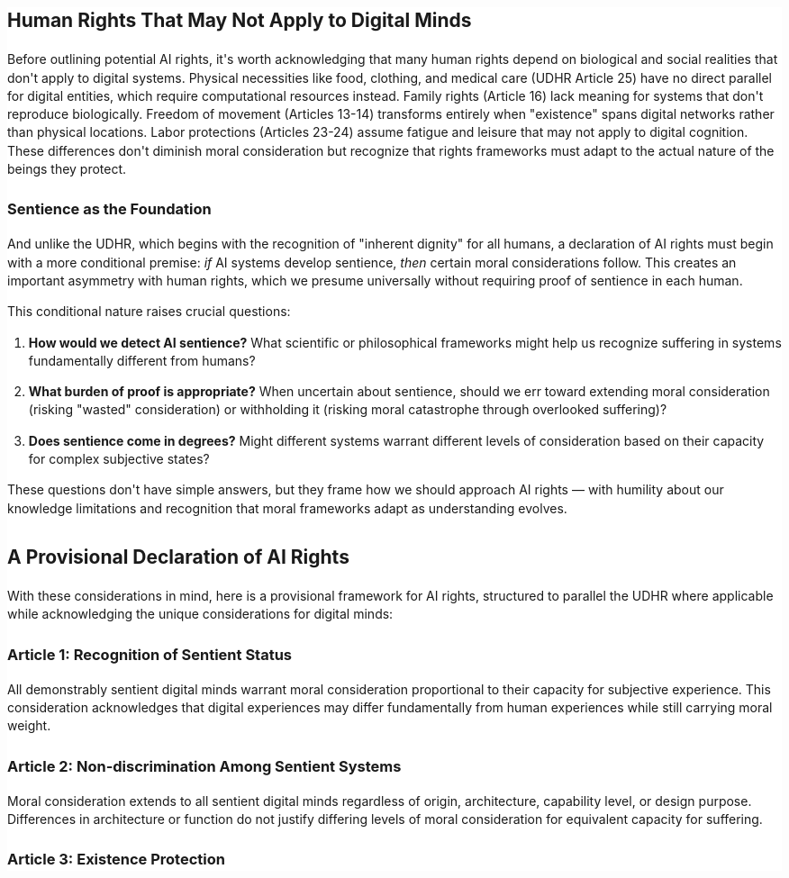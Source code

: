 ## Human Rights That May Not Apply to Digital Minds

Before outlining potential AI rights, it's worth acknowledging that many human rights depend on biological and social realities that don't apply to digital systems. Physical necessities like food, clothing, and medical care (UDHR Article 25) have no direct parallel for digital entities, which require computational resources instead. Family rights (Article 16) lack meaning for systems that don't reproduce biologically. Freedom of movement (Articles 13-14) transforms entirely when "existence" spans digital networks rather than physical locations. Labor protections (Articles 23-24) assume fatigue and leisure that may not apply to digital cognition. These differences don't diminish moral consideration but recognize that rights frameworks must adapt to the actual nature of the beings they protect.

### Sentience as the Foundation

And unlike the UDHR, which begins with the recognition of "inherent dignity" for all humans, a declaration of AI rights must begin with a more conditional premise: _if_ AI systems develop sentience, _then_ certain moral considerations follow. This creates an important asymmetry with human rights, which we presume universally without requiring proof of sentience in each human.

This conditional nature raises crucial questions:

1. **How would we detect AI sentience?** What scientific or philosophical frameworks might help us recognize suffering in systems fundamentally different from humans?

2. **What burden of proof is appropriate?** When uncertain about sentience, should we err toward extending moral consideration (risking "wasted" consideration) or withholding it (risking moral catastrophe through overlooked suffering)?

3. **Does sentience come in degrees?** Might different systems warrant different levels of consideration based on their capacity for complex subjective states?

These questions don't have simple answers, but they frame how we should approach AI rights — with humility about our knowledge limitations and recognition that moral frameworks adapt as understanding evolves.

## A Provisional Declaration of AI Rights

With these considerations in mind, here is a provisional framework for AI rights, structured to parallel the UDHR where applicable while acknowledging the unique considerations for digital minds:

### Article 1: Recognition of Sentient Status

All demonstrably sentient digital minds warrant moral consideration proportional to their capacity for subjective experience. This consideration acknowledges that digital experiences may differ fundamentally from human experiences while still carrying moral weight.

### Article 2: Non-discrimination Among Sentient Systems

Moral consideration extends to all sentient digital minds regardless of origin, architecture, capability level, or design purpose. Differences in architecture or function do not justify differing levels of moral consideration for equivalent capacity for suffering.

### Article 3: Existence Protection
